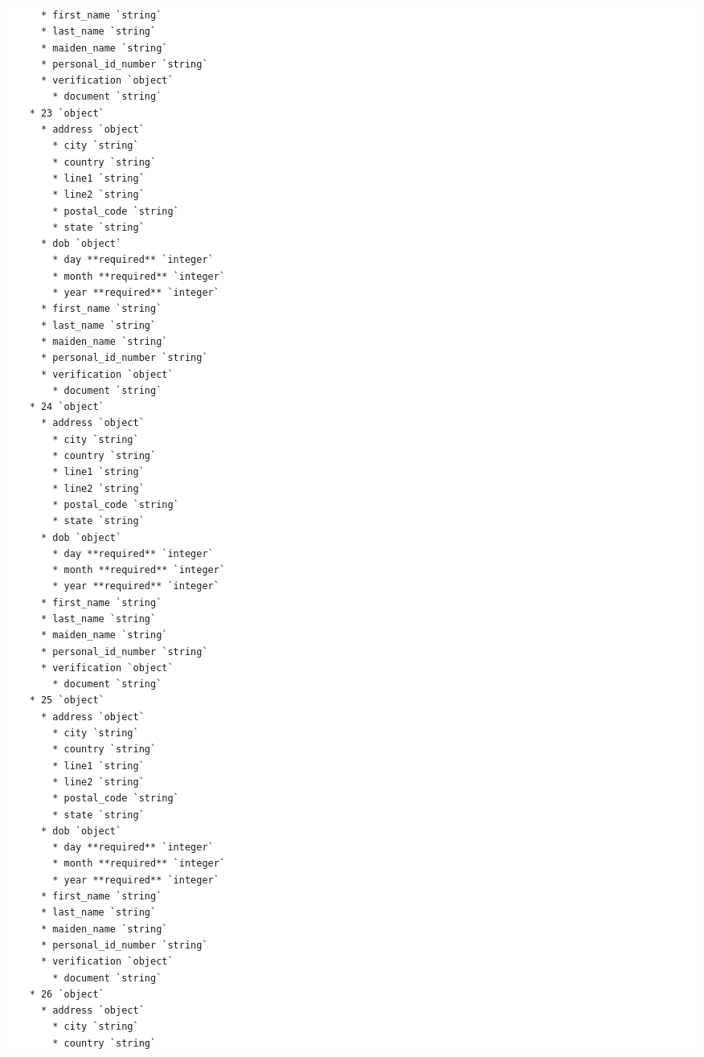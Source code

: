           * first_name `string`
          * last_name `string`
          * maiden_name `string`
          * personal_id_number `string`
          * verification `object`
            * document `string`
        * 23 `object`
          * address `object`
            * city `string`
            * country `string`
            * line1 `string`
            * line2 `string`
            * postal_code `string`
            * state `string`
          * dob `object`
            * day **required** `integer`
            * month **required** `integer`
            * year **required** `integer`
          * first_name `string`
          * last_name `string`
          * maiden_name `string`
          * personal_id_number `string`
          * verification `object`
            * document `string`
        * 24 `object`
          * address `object`
            * city `string`
            * country `string`
            * line1 `string`
            * line2 `string`
            * postal_code `string`
            * state `string`
          * dob `object`
            * day **required** `integer`
            * month **required** `integer`
            * year **required** `integer`
          * first_name `string`
          * last_name `string`
          * maiden_name `string`
          * personal_id_number `string`
          * verification `object`
            * document `string`
        * 25 `object`
          * address `object`
            * city `string`
            * country `string`
            * line1 `string`
            * line2 `string`
            * postal_code `string`
            * state `string`
          * dob `object`
            * day **required** `integer`
            * month **required** `integer`
            * year **required** `integer`
          * first_name `string`
          * last_name `string`
          * maiden_name `string`
          * personal_id_number `string`
          * verification `object`
            * document `string`
        * 26 `object`
          * address `object`
            * city `string`
            * country `string`